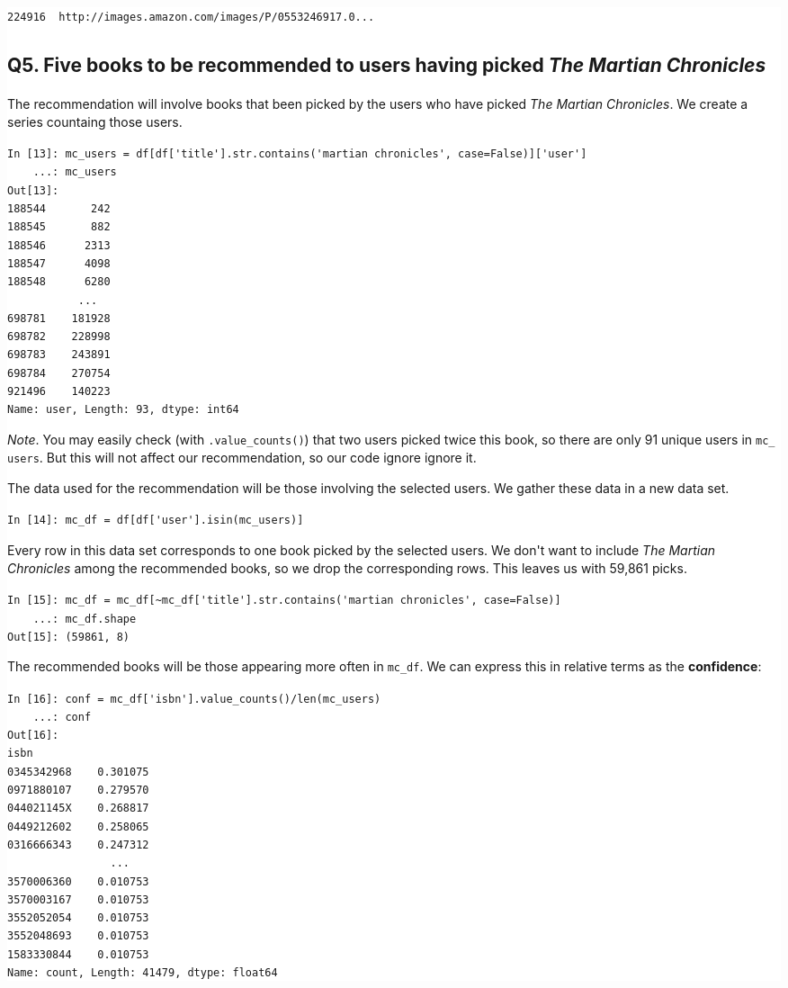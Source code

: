 ```
224916  http://images.amazon.com/images/P/0553246917.0...  
```

## Q5. Five books to be recommended to users having picked *The Martian Chronicles*

The recommendation will involve books that been picked by the users who have picked *The Martian Chronicles*. We create a series countaing those users.

```
In [13]: mc_users = df[df['title'].str.contains('martian chronicles', case=False)]['user']
    ...: mc_users
Out[13]: 
188544       242
188545       882
188546      2313
188547      4098
188548      6280
           ...  
698781    181928
698782    228998
698783    243891
698784    270754
921496    140223
Name: user, Length: 93, dtype: int64
```

*Note*. You may easily check (with `.value_counts()`) that two users picked twice this book, so there are only 91 unique users in `mc_users`. But this will not affect our recommendation, so our code ignore ignore it.

The data used for the recommendation will be those involving the selected users. We gather these data in a new data set.

```
In [14]: mc_df = df[df['user'].isin(mc_users)]
```

Every row in this data set corresponds to one book picked by the selected users. We don't want to include *The Martian Chronicles* among the recommended books, so we drop the corresponding rows. This leaves us with 59,861 picks.

```
In [15]: mc_df = mc_df[~mc_df['title'].str.contains('martian chronicles', case=False)]
    ...: mc_df.shape
Out[15]: (59861, 8)
```

The recommended books will be those appearing more often in `mc_df`. We can express this in relative terms as the **confidence**:

```
In [16]: conf = mc_df['isbn'].value_counts()/len(mc_users)
    ...: conf
Out[16]: 
isbn
0345342968    0.301075
0971880107    0.279570
044021145X    0.268817
0449212602    0.258065
0316666343    0.247312
                ...   
3570006360    0.010753
3570003167    0.010753
3552052054    0.010753
3552048693    0.010753
1583330844    0.010753
Name: count, Length: 41479, dtype: float64
```
